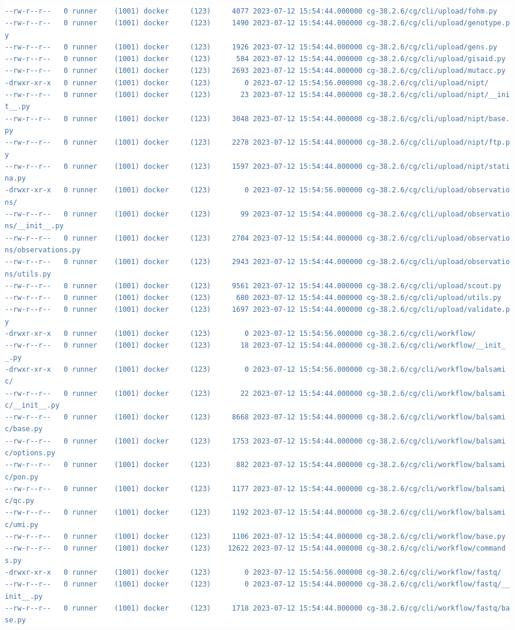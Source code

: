```diff
--rw-r--r--   0 runner    (1001) docker     (123)     4077 2023-07-12 15:54:44.000000 cg-38.2.6/cg/cli/upload/fohm.py
--rw-r--r--   0 runner    (1001) docker     (123)     1490 2023-07-12 15:54:44.000000 cg-38.2.6/cg/cli/upload/genotype.py
--rw-r--r--   0 runner    (1001) docker     (123)     1926 2023-07-12 15:54:44.000000 cg-38.2.6/cg/cli/upload/gens.py
--rw-r--r--   0 runner    (1001) docker     (123)      584 2023-07-12 15:54:44.000000 cg-38.2.6/cg/cli/upload/gisaid.py
--rw-r--r--   0 runner    (1001) docker     (123)     2693 2023-07-12 15:54:44.000000 cg-38.2.6/cg/cli/upload/mutacc.py
-drwxr-xr-x   0 runner    (1001) docker     (123)        0 2023-07-12 15:54:56.000000 cg-38.2.6/cg/cli/upload/nipt/
--rw-r--r--   0 runner    (1001) docker     (123)       23 2023-07-12 15:54:44.000000 cg-38.2.6/cg/cli/upload/nipt/__init__.py
--rw-r--r--   0 runner    (1001) docker     (123)     3048 2023-07-12 15:54:44.000000 cg-38.2.6/cg/cli/upload/nipt/base.py
--rw-r--r--   0 runner    (1001) docker     (123)     2278 2023-07-12 15:54:44.000000 cg-38.2.6/cg/cli/upload/nipt/ftp.py
--rw-r--r--   0 runner    (1001) docker     (123)     1597 2023-07-12 15:54:44.000000 cg-38.2.6/cg/cli/upload/nipt/statina.py
-drwxr-xr-x   0 runner    (1001) docker     (123)        0 2023-07-12 15:54:56.000000 cg-38.2.6/cg/cli/upload/observations/
--rw-r--r--   0 runner    (1001) docker     (123)       99 2023-07-12 15:54:44.000000 cg-38.2.6/cg/cli/upload/observations/__init__.py
--rw-r--r--   0 runner    (1001) docker     (123)     2704 2023-07-12 15:54:44.000000 cg-38.2.6/cg/cli/upload/observations/observations.py
--rw-r--r--   0 runner    (1001) docker     (123)     2943 2023-07-12 15:54:44.000000 cg-38.2.6/cg/cli/upload/observations/utils.py
--rw-r--r--   0 runner    (1001) docker     (123)     9561 2023-07-12 15:54:44.000000 cg-38.2.6/cg/cli/upload/scout.py
--rw-r--r--   0 runner    (1001) docker     (123)      680 2023-07-12 15:54:44.000000 cg-38.2.6/cg/cli/upload/utils.py
--rw-r--r--   0 runner    (1001) docker     (123)     1697 2023-07-12 15:54:44.000000 cg-38.2.6/cg/cli/upload/validate.py
-drwxr-xr-x   0 runner    (1001) docker     (123)        0 2023-07-12 15:54:56.000000 cg-38.2.6/cg/cli/workflow/
--rw-r--r--   0 runner    (1001) docker     (123)       18 2023-07-12 15:54:44.000000 cg-38.2.6/cg/cli/workflow/__init__.py
-drwxr-xr-x   0 runner    (1001) docker     (123)        0 2023-07-12 15:54:56.000000 cg-38.2.6/cg/cli/workflow/balsamic/
--rw-r--r--   0 runner    (1001) docker     (123)       22 2023-07-12 15:54:44.000000 cg-38.2.6/cg/cli/workflow/balsamic/__init__.py
--rw-r--r--   0 runner    (1001) docker     (123)     8668 2023-07-12 15:54:44.000000 cg-38.2.6/cg/cli/workflow/balsamic/base.py
--rw-r--r--   0 runner    (1001) docker     (123)     1753 2023-07-12 15:54:44.000000 cg-38.2.6/cg/cli/workflow/balsamic/options.py
--rw-r--r--   0 runner    (1001) docker     (123)      882 2023-07-12 15:54:44.000000 cg-38.2.6/cg/cli/workflow/balsamic/pon.py
--rw-r--r--   0 runner    (1001) docker     (123)     1177 2023-07-12 15:54:44.000000 cg-38.2.6/cg/cli/workflow/balsamic/qc.py
--rw-r--r--   0 runner    (1001) docker     (123)     1192 2023-07-12 15:54:44.000000 cg-38.2.6/cg/cli/workflow/balsamic/umi.py
--rw-r--r--   0 runner    (1001) docker     (123)     1106 2023-07-12 15:54:44.000000 cg-38.2.6/cg/cli/workflow/base.py
--rw-r--r--   0 runner    (1001) docker     (123)    12622 2023-07-12 15:54:44.000000 cg-38.2.6/cg/cli/workflow/commands.py
-drwxr-xr-x   0 runner    (1001) docker     (123)        0 2023-07-12 15:54:56.000000 cg-38.2.6/cg/cli/workflow/fastq/
--rw-r--r--   0 runner    (1001) docker     (123)        0 2023-07-12 15:54:44.000000 cg-38.2.6/cg/cli/workflow/fastq/__init__.py
--rw-r--r--   0 runner    (1001) docker     (123)     1718 2023-07-12 15:54:44.000000 cg-38.2.6/cg/cli/workflow/fastq/base.py
```